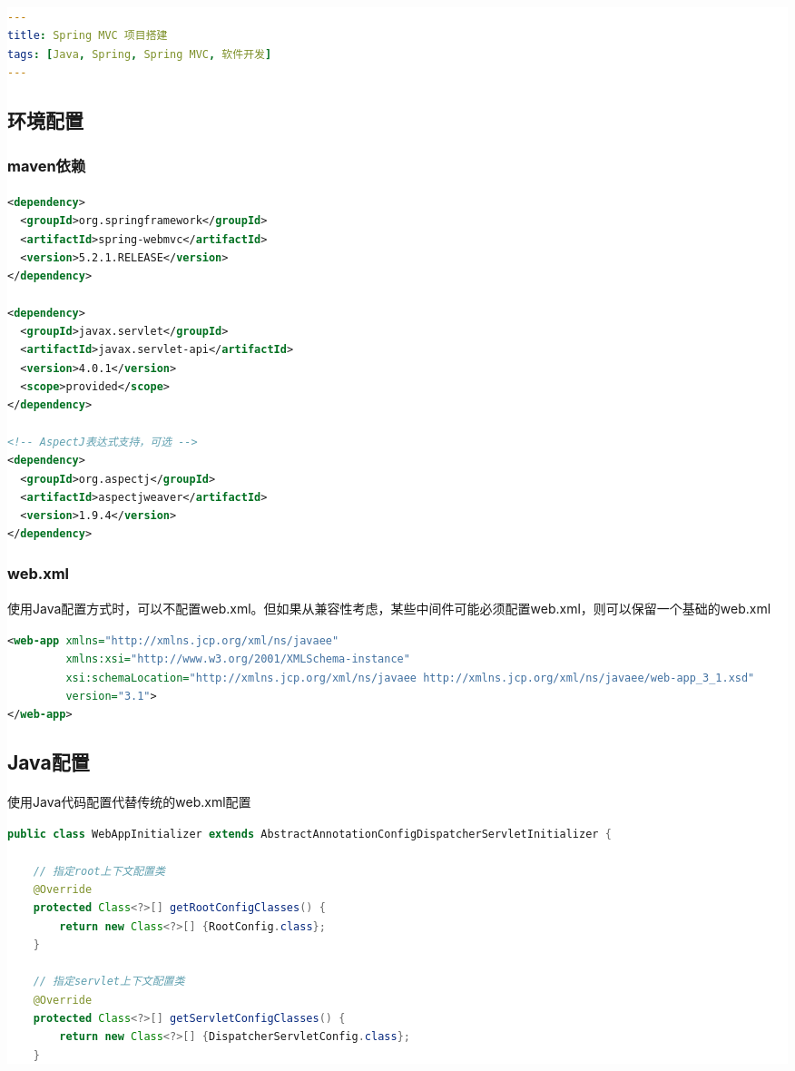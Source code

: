 ```yaml
---
title: Spring MVC 项目搭建
tags: [Java, Spring, Spring MVC, 软件开发]
---
```


## 环境配置

### maven依赖

```xml
<dependency>  
  <groupId>org.springframework</groupId>  
  <artifactId>spring-webmvc</artifactId>  
  <version>5.2.1.RELEASE</version>  
</dependency>

<dependency>  
  <groupId>javax.servlet</groupId>  
  <artifactId>javax.servlet-api</artifactId>  
  <version>4.0.1</version>  
  <scope>provided</scope>  
</dependency>

<!-- AspectJ表达式支持，可选 -->
<dependency>  
  <groupId>org.aspectj</groupId>  
  <artifactId>aspectjweaver</artifactId>  
  <version>1.9.4</version>  
</dependency>
```

### web.xml

使用Java配置方式时，可以不配置web.xml。但如果从兼容性考虑，某些中间件可能必须配置web.xml，则可以保留一个基础的web.xml

```xml
<web-app xmlns="http://xmlns.jcp.org/xml/ns/javaee"  
         xmlns:xsi="http://www.w3.org/2001/XMLSchema-instance"  
         xsi:schemaLocation="http://xmlns.jcp.org/xml/ns/javaee http://xmlns.jcp.org/xml/ns/javaee/web-app_3_1.xsd"  
         version="3.1">  
</web-app>
```

## Java配置

使用Java代码配置代替传统的web.xml配置

```java
public class WebAppInitializer extends AbstractAnnotationConfigDispatcherServletInitializer {  
  
    // 指定root上下文配置类
    @Override  
    protected Class<?>[] getRootConfigClasses() {  
        return new Class<?>[] {RootConfig.class};  
    }  

    // 指定servlet上下文配置类
    @Override  
    protected Class<?>[] getServletConfigClasses() {  
        return new Class<?>[] {DispatcherServletConfig.class};  
    }  

```